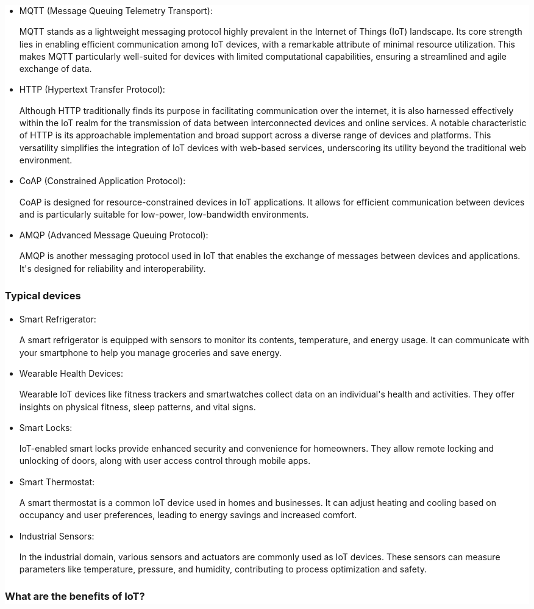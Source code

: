 * MQTT (Message Queuing Telemetry Transport):

    MQTT stands as a lightweight messaging protocol highly prevalent in the Internet of Things (IoT) landscape. Its core strength lies in enabling efficient communication among IoT devices, with a remarkable attribute of minimal resource utilization. This makes MQTT particularly well-suited for devices with limited computational capabilities, ensuring a streamlined and agile exchange of data.

* HTTP (Hypertext Transfer Protocol):

    Although HTTP traditionally finds its purpose in facilitating communication over the internet, it is also harnessed effectively within the IoT realm for the transmission of data between interconnected devices and online services. A notable characteristic of HTTP is its approachable implementation and broad support across a diverse range of devices and platforms. This versatility simplifies the integration of IoT devices with web-based services, underscoring its utility beyond the traditional web environment.

* CoAP (Constrained Application Protocol):

    CoAP is designed for resource-constrained devices in IoT applications. It allows for efficient communication between devices and is particularly suitable for low-power, low-bandwidth environments.

* AMQP (Advanced Message Queuing Protocol):

    AMQP is another messaging protocol used in IoT that enables the exchange of messages between devices and applications. It's designed for reliability and interoperability.



### Typical devices

* Smart Refrigerator:

  A smart refrigerator is equipped with sensors to monitor its contents, temperature, and energy usage. It can communicate with your smartphone to help you manage groceries and save energy.

* Wearable Health Devices:

  Wearable IoT devices like fitness trackers and smartwatches collect data on an individual's health and activities. They offer insights on physical fitness, sleep patterns, and vital signs.

* Smart Locks:

  IoT-enabled smart locks provide enhanced security and convenience for homeowners. They allow remote locking and unlocking of doors, along with user access control through mobile apps.

* Smart Thermostat:

  A smart thermostat is a common IoT device used in homes and businesses. It can adjust heating and cooling based on occupancy and user preferences, leading to energy savings and increased comfort.

* Industrial Sensors:

  In the industrial domain, various sensors and actuators are commonly used as IoT devices. These sensors can measure parameters like temperature, pressure, and humidity, contributing to process optimization and safety.



### What are the benefits of IoT?
